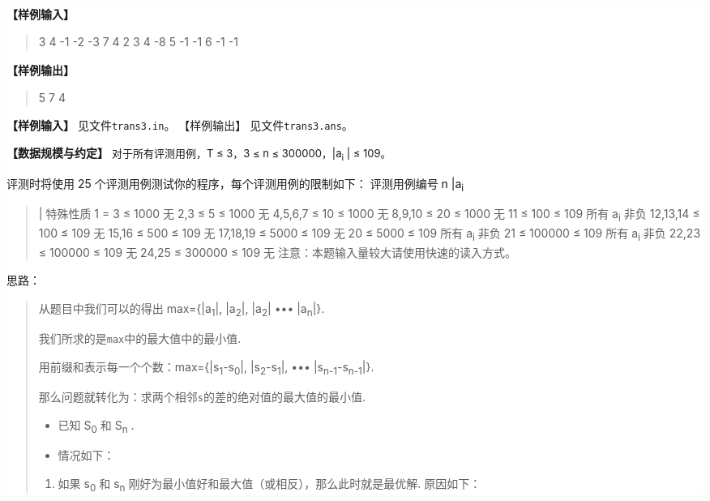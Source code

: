 

**【样例输入】**

> 3
> 4
> -1 -2 -3 7
> 4
> 2 3 4 -8
> 5
> -1 -1 6 -1 -1



**【样例输出】**

> 5
> 7
> 4



**【样例输入】**
见文件`trans3.in`。
【样例输出】
见文件`trans3.ans`。



**【数据规模与约定】**
<font size=2>对于所有评测用例，T ≤ 3，3 ≤ n ≤ 300000，|a<sub>i</sub> | ≤ 109。</font>

评测时将使用 25 个评测用例测试你的程序，每个评测用例的限制如下：
评测用例编号 n |a<sub>i</sub>

> | 特殊性质
> 1 = 3 ≤ 1000 无
> 2,3 ≤ 5 ≤ 1000 无
> 4,5,6,7 ≤ 10 ≤ 1000 无
> 8,9,10 ≤ 20 ≤ 1000 无
> 11 ≤ 100 ≤ 109 所有 a<sub>i</sub> 非负
> 12,13,14 ≤ 100 ≤ 109 无
> 15,16 ≤ 500 ≤ 109 无
> 17,18,19 ≤ 5000 ≤ 109 无
> 20 ≤ 5000 ≤ 109 所有 a<sub>i</sub> 非负
> 21 ≤ 100000 ≤ 109 所有 a<sub>i</sub> 非负
> 22,23 ≤ 100000 ≤ 109 无
> 24,25 ≤ 300000 ≤ 109 无
> 注意：本题输入量较大请使用快速的读入方式。



思路：

> 从题目中我们可以的得出 max={|a<sub>1</sub>|, |a<sub>2</sub>|, |a<sub>2</sub>| &bull;&bull;&bull; |a<sub>n</sub>|}.
>
> 我们所求的是`max`中的最大值中的最小值.
>
> 用前缀和表示每一个个数：max={|s<sub>1</sub>-s<sub>0</sub>|, |s<sub>2</sub>-s<sub>1</sub>|, &bull;&bull;&bull; |s<sub>n-1</sub>-s<sub>n-1</sub>|}.
>
> 那么问题就转化为：求两个相邻`s`的差的绝对值的最大值的最小值.
>
> * 已知 S<sub>0</sub> 和 S<sub>n</sub> .
>
> * 情况如下：
>
>  1. 如果 s<sub>0</sub> 和 s<sub>n</sub> 刚好为最小值好和最大值（或相反），那么此时就是最优解. 原因如下：
>